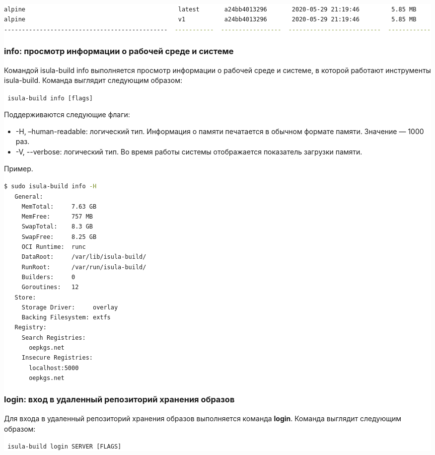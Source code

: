 ```sh
alpine                                           latest       a24bb4013296       2020-05-29 21:19:46         5.85 MB
alpine                                           v1           a24bb4013296       2020-05-29 21:19:46         5.85 MB
----------------------------------------------  -----------  -----------------  --------------------------  ------------
```

### info: просмотр информации о рабочей среде и системе

Командой isula-build info выполняется просмотр информации о рабочей среде и системе, в которой работают инструменты isula-build. Команда выглядит следующим образом:

```
 isula-build info [flags]
```

Поддерживаются следующие флаги:

- -H, –human-readable: логический тип. Информация о памяти печатается в обычном формате памяти. Значение — 1000 раз.
- -V, --verbose: логический тип. Во время работы системы отображается показатель загрузки памяти.

Пример.

```sh
$ sudo isula-build info -H
   General:  
     MemTotal:     7.63 GB  
     MemFree:      757 MB  
     SwapTotal:    8.3 GB  
     SwapFree:     8.25 GB  
     OCI Runtime:  runc  
     DataRoot:     /var/lib/isula-build/  
     RunRoot:      /var/run/isula-build/  
     Builders:     0  
     Goroutines:   12
   Store:  
     Storage Driver:     overlay  
     Backing Filesystem: extfs
   Registry:  
     Search Registries:   
       oepkgs.net
     Insecure Registries:    
       localhost:5000    
       oepkgs.net
```

### login: вход в удаленный репозиторий хранения образов

Для входа в удаленный репозиторий хранения образов выполняется команда **login**. Команда выглядит следующим образом:

```
 isula-build login SERVER [FLAGS]
```

